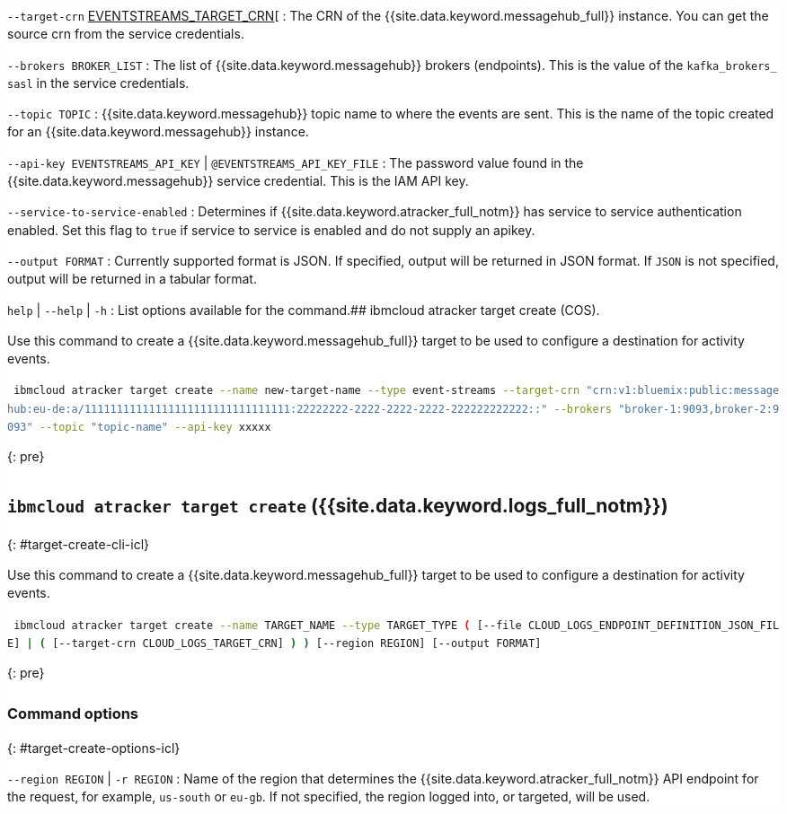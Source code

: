 `--target-crn` [EVENTSTREAMS_TARGET_CRN](/docs/EventStreams?topic=EventStreams-connecting)[
:   The CRN of the {{site.data.keyword.messagehub_full}} instance. You can get the source crn from the service credentials.

`--brokers BROKER_LIST`
:   The list of {{site.data.keyword.messagehub}} brokers (endpoints). This is the value of the `kafka_brokers_sasl` in the service credentials.

`--topic TOPIC`
:   {{site.data.keyword.messagehub}} topic name to where the events are sent. This is the name of the topic created for an {{site.data.keyword.messagehub}} instance.

`--api-key EVENTSTREAMS_API_KEY` | `@EVENTSTREAMS_API_KEY_FILE`
:   The password value found in the {{site.data.keyword.messagehub}} service credential. This is the IAM API key.

`--service-to-service-enabled`
:   Determines if {{site.data.keyword.atracker_full_notm}} has service to service authentication enabled. Set this flag to `true` if service to service is enabled and do not supply an apikey.

`--output FORMAT`
:   Currently supported format is JSON. If specified, output will be returned in JSON format.  If `JSON` is not specified, output will be returned in a tabular format.

`help` | `--help` | `-h`
:   List options available for the command.## ibmcloud atracker target create (COS).

Use this command to create a {{site.data.keyword.messagehub_full}} target to be used to configure a destination for activity events.

```sh
 ibmcloud atracker target create --name new-target-name --type event-streams --target-crn "crn:v1:bluemix:public:messagehub:eu-de:a/11111111111111111111111111111111:22222222-2222-2222-2222-222222222222::" --brokers "broker-1:9093,broker-2:9093" --topic "topic-name" --api-key xxxxx
```
{: pre}

## `ibmcloud atracker target create` ({{site.data.keyword.logs_full_notm}})
{: #target-create-cli-icl}

Use this command to create a {{site.data.keyword.messagehub_full}} target to be used to configure a destination for activity events.

```sh
 ibmcloud atracker target create --name TARGET_NAME --type TARGET_TYPE ( [--file CLOUD_LOGS_ENDPOINT_DEFINITION_JSON_FILE] | ( [--target-crn CLOUD_LOGS_TARGET_CRN] ) ) [--region REGION] [--output FORMAT]
```
{: pre}

### Command options
{: #target-create-options-icl}

`--region REGION` | `-r REGION`
:   Name of the region that determines the {{site.data.keyword.atracker_full_notm}} API endpoint for the request, for example, `us-south` or `eu-gb`. If not specified, the region logged into, or targeted, will be used.
